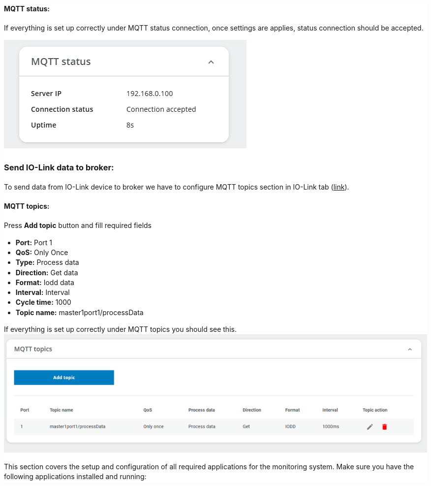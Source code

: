 #### MQTT status:
If everything is set up correctly under MQTT status connection, once settings are applies, status connection should be accepted.

![MQTT status](/application-examples/Flow-Based_Monitoring/img/mqtt_status.png)

### Send IO-Link data to broker:
To send data from IO-Link device to broker we have to configure MQTT topics section in IO-Link tab ([link](http://192.168.0.100/#/io-link/MQTT-settings)). 

#### MQTT topics:
Press **Add topic** button and fill required fields
* **Port:** Port 1
* **QoS:** Only Once
* **Type:** Process data
* **Direction:** Get data
* **Format:** Iodd data
* **Interval:** Interval
* **Cycle time:** 1000
* **Topic name:** master1port1/processData

If everything is set up correctly under MQTT topics you should see this.
![MQTT topics](/application-examples/Flow-Based_Monitoring/img/mqtt_topics.png)


This section covers the setup and configuration of all required applications for the monitoring system. Make sure you have the following applications installed and running:
